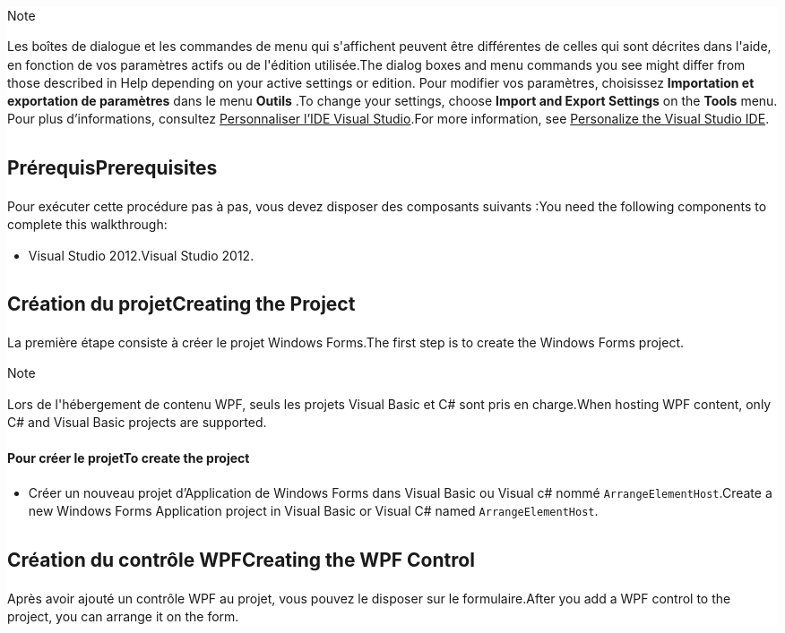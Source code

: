 > [!NOTE]
>  <span data-ttu-id="6ffd8-110">Les boîtes de dialogue et les commandes de menu qui s'affichent peuvent être différentes de celles qui sont décrites dans l'aide, en fonction de vos paramètres actifs ou de l'édition utilisée.</span><span class="sxs-lookup"><span data-stu-id="6ffd8-110">The dialog boxes and menu commands you see might differ from those described in Help depending on your active settings or edition.</span></span> <span data-ttu-id="6ffd8-111">Pour modifier vos paramètres, choisissez **Importation et exportation de paramètres** dans le menu **Outils** .</span><span class="sxs-lookup"><span data-stu-id="6ffd8-111">To change your settings, choose **Import and Export Settings** on the **Tools** menu.</span></span> <span data-ttu-id="6ffd8-112">Pour plus d’informations, consultez [Personnaliser l’IDE Visual Studio](/visualstudio/ide/personalizing-the-visual-studio-ide).</span><span class="sxs-lookup"><span data-stu-id="6ffd8-112">For more information, see [Personalize the Visual Studio IDE](/visualstudio/ide/personalizing-the-visual-studio-ide).</span></span>  
  
## <a name="prerequisites"></a><span data-ttu-id="6ffd8-113">Prérequis</span><span class="sxs-lookup"><span data-stu-id="6ffd8-113">Prerequisites</span></span>  
 <span data-ttu-id="6ffd8-114">Pour exécuter cette procédure pas à pas, vous devez disposer des composants suivants :</span><span class="sxs-lookup"><span data-stu-id="6ffd8-114">You need the following components to complete this walkthrough:</span></span>  
  
-   <span data-ttu-id="6ffd8-115">Visual Studio 2012.</span><span class="sxs-lookup"><span data-stu-id="6ffd8-115">Visual Studio 2012.</span></span>  
  
## <a name="creating-the-project"></a><span data-ttu-id="6ffd8-116">Création du projet</span><span class="sxs-lookup"><span data-stu-id="6ffd8-116">Creating the Project</span></span>  
 <span data-ttu-id="6ffd8-117">La première étape consiste à créer le projet Windows Forms.</span><span class="sxs-lookup"><span data-stu-id="6ffd8-117">The first step is to create the Windows Forms project.</span></span>  
  
> [!NOTE]
>  <span data-ttu-id="6ffd8-118">Lors de l'hébergement de contenu WPF, seuls les projets Visual Basic et C# sont pris en charge.</span><span class="sxs-lookup"><span data-stu-id="6ffd8-118">When hosting WPF content, only C# and Visual Basic projects are supported.</span></span>  
  
#### <a name="to-create-the-project"></a><span data-ttu-id="6ffd8-119">Pour créer le projet</span><span class="sxs-lookup"><span data-stu-id="6ffd8-119">To create the project</span></span>  
  
-   <span data-ttu-id="6ffd8-120">Créer un nouveau projet d’Application de Windows Forms dans Visual Basic ou Visual c# nommé `ArrangeElementHost`.</span><span class="sxs-lookup"><span data-stu-id="6ffd8-120">Create a new Windows Forms Application project in Visual Basic or Visual C# named `ArrangeElementHost`.</span></span>  
  
## <a name="creating-the-wpf-control"></a><span data-ttu-id="6ffd8-121">Création du contrôle WPF</span><span class="sxs-lookup"><span data-stu-id="6ffd8-121">Creating the WPF Control</span></span>  
 <span data-ttu-id="6ffd8-122">Après avoir ajouté un contrôle WPF au projet, vous pouvez le disposer sur le formulaire.</span><span class="sxs-lookup"><span data-stu-id="6ffd8-122">After you add a WPF control to the project, you can arrange it on the form.</span></span>  
  